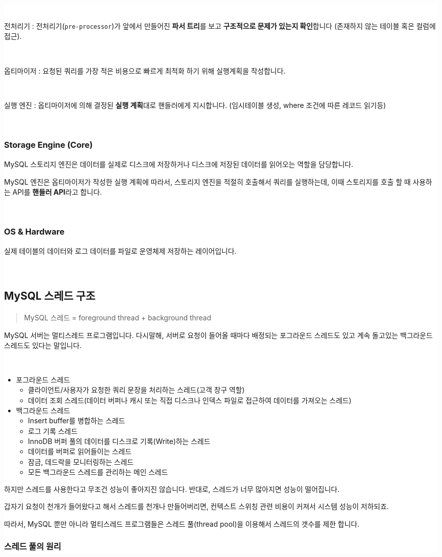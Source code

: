 <hr style="height:20px; visibility:hidden;" />

전처리기
: 전처리기(`pre-processor`)가 앞에서 만들어진 **파서 트리**를 보고 **구조적으로 문제가 있는지 확인**합니다 (존재하지 않는 테이블 혹은 컬럼에 접근).

<hr style="height:20px; visibility:hidden;" />

옵티마이저
: 요청된 쿼리를 가장 적은 비용으로 빠르게 최적화 하기 위해 실행계획을 작성합니다.

<hr style="height:20px; visibility:hidden;" />

실행 엔진
: 옵티마이저에 의해 결정된 **실행 계획**대로 핸들러에게 지시합니다. (임시테이블 생성, where 조건에 따른 레코드 읽기등)

<hr style="height:20px; visibility:hidden;" />

### **Storage Engine (Core)**

MySQL 스토리지 엔진은 데이터를 실제로 디스크에 저장하거나 디스크에 저장된 데이터를 읽어오는 역할을 담당합니다. 

MySQL 엔진은 옵티마이저가 작성한 실행 계획에 따라서, 스토리지 엔진을 적절히 호출해서 쿼리를 실행하는데, 이때 스토리지를 호출 할 때 사용하는 API를 **핸들러 API**라고 합니다.

<br>

### **OS & Hardware**

실제 테이블의 데이터와 로그 데이터를 파일로 운영체제 저장하는 레이어입니다.

<br>

## **MySQL 스레드 구조**

> MySQL 스레드 = foreground thread + background thread

MySQL 서버는 멀티스레드 프로그램입니다. 다시말해, 서버로 요청이 들어올 때마다 배정되는 포그라운드 스레드도 있고 계속 돌고있는 백그라운드 스레드도 있다는 말입니다.
<hr style="height:20px; visibility:hidden;" />

- 포그라운드 스레드
  - 클라이언트/사용자가 요청한 쿼리 문장을 처리하는 스레드(고객 창구 역할)
  - 데이터 조회 스레드(데이터 버퍼나 캐시 또는 직접 디스크나 인덱스 파일로 접근하여 데이터를 가져오는 스레드)
- 백그라운드 스레드
  - Insert buffer를 병합하는 스레드
  - 로그 기록 스레드
  - InnoDB 버퍼 풀의 데이터를 디스크로 기록(Write)하는 스레드
  - 데이터를 버퍼로 읽어들이는 스레드
  - 잠금, 데드락을 모니터링하는 스레드
  - 모든 백그라운드 스레드를 관리하는 메인 스레드

하지만 스레드를 사용한다고 무조건 성능이 좋아지진 않습니다. 반대로, 스레드가 너무 많아지면 성능이 떨어집니다.

갑자기 요청이 천개가 들어왔다고 해서 스레드를 천개나 만들어버리면, 컨텍스트 스위칭 관련 비용이 커져서 시스템 성능이 저하되죠. 

따라서, MySQL 뿐만 아니라 멀티스레드 프로그램들은 스레드 풀(thread pool)을 이용해서 스레드의 갯수를 제한 합니다.

### **스레드 풀의 원리**
